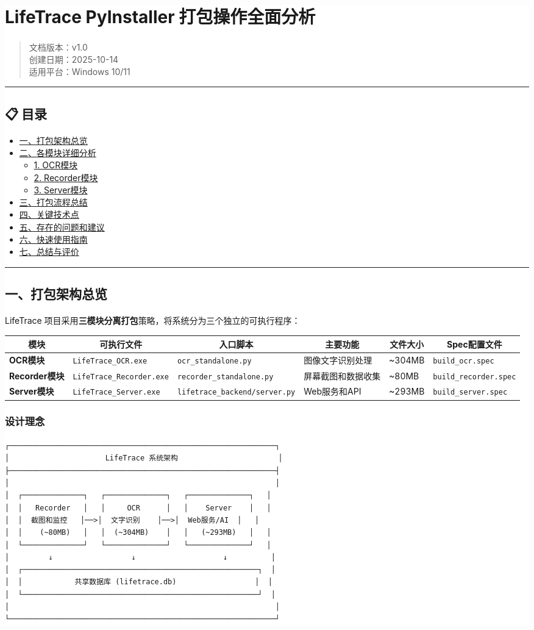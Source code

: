 # LifeTrace PyInstaller 打包操作全面分析

> 文档版本：v1.0  
> 创建日期：2025-10-14  
> 适用平台：Windows 10/11

---

## 📋 目录

- [一、打包架构总览](#一打包架构总览)
- [二、各模块详细分析](#二各模块详细分析)
  - [1. OCR模块](#1-ocr模块-build_ocrspec)
  - [2. Recorder模块](#2-recorder模块-build_recorderspec)
  - [3. Server模块](#3-server模块-build_serverspec)
- [三、打包流程总结](#三打包流程总结)
- [四、关键技术点](#四关键技术点)
- [五、存在的问题和建议](#五存在的问题和建议)
- [六、快速使用指南](#六快速使用指南)
- [七、总结与评价](#七总结与评价)

---

## 一、打包架构总览

LifeTrace 项目采用**三模块分离打包**策略，将系统分为三个独立的可执行程序：

| 模块 | 可执行文件 | 入口脚本 | 主要功能 | 文件大小 | Spec配置文件 |
|------|-----------|---------|---------|---------|-------------|
| **OCR模块** | `LifeTrace_OCR.exe` | `ocr_standalone.py` | 图像文字识别处理 | ~304MB | `build_ocr.spec` |
| **Recorder模块** | `LifeTrace_Recorder.exe` | `recorder_standalone.py` | 屏幕截图和数据收集 | ~80MB | `build_recorder.spec` |
| **Server模块** | `LifeTrace_Server.exe` | `lifetrace_backend/server.py` | Web服务和API | ~293MB | `build_server.spec` |

### 设计理念

```
┌─────────────────────────────────────────────────────────────┐
│                      LifeTrace 系统架构                       │
├─────────────────────────────────────────────────────────────┤
│                                                             │
│  ┌──────────────┐   ┌──────────────┐   ┌──────────────┐   │
│  │   Recorder   │   │     OCR      │   │    Server    │   │
│  │  截图和监控   │──>│  文字识别    │──>│  Web服务/AI  │   │
│  │    (~80MB)   │   │  (~304MB)    │   │   (~293MB)   │   │
│  └──────────────┘   └──────────────┘   └──────────────┘   │
│         ↓                  ↓                    ↓          │
│  ┌──────────────────────────────────────────────────────┐  │
│  │            共享数据库 (lifetrace.db)                  │  │
│  └──────────────────────────────────────────────────────┘  │
│                                                             │
└─────────────────────────────────────────────────────────────┘
```
